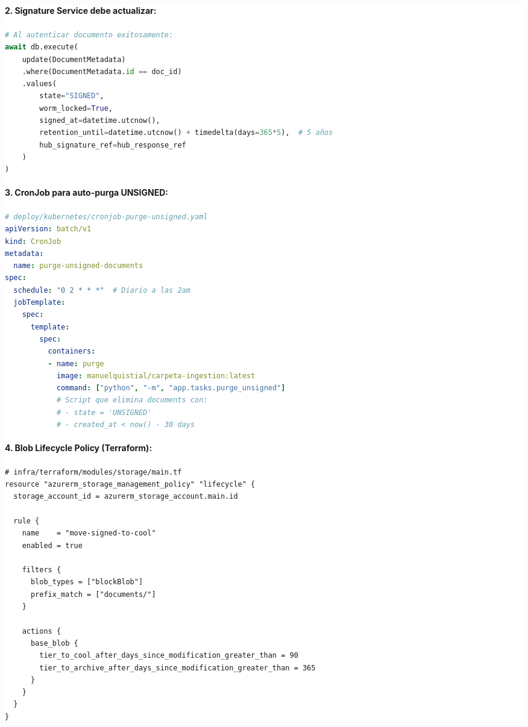 #### 2. Signature Service debe actualizar:

```python
# Al autenticar documento exitosamente:
await db.execute(
    update(DocumentMetadata)
    .where(DocumentMetadata.id == doc_id)
    .values(
        state="SIGNED",
        worm_locked=True,
        signed_at=datetime.utcnow(),
        retention_until=datetime.utcnow() + timedelta(days=365*5),  # 5 años
        hub_signature_ref=hub_response_ref
    )
)
```

#### 3. CronJob para auto-purga UNSIGNED:

```yaml
# deploy/kubernetes/cronjob-purge-unsigned.yaml
apiVersion: batch/v1
kind: CronJob
metadata:
  name: purge-unsigned-documents
spec:
  schedule: "0 2 * * *"  # Diario a las 2am
  jobTemplate:
    spec:
      template:
        spec:
          containers:
          - name: purge
            image: manuelquistial/carpeta-ingestion:latest
            command: ["python", "-m", "app.tasks.purge_unsigned"]
            # Script que elimina documents con:
            # - state = 'UNSIGNED'
            # - created_at < now() - 30 days
```

#### 4. Blob Lifecycle Policy (Terraform):

```hcl
# infra/terraform/modules/storage/main.tf
resource "azurerm_storage_management_policy" "lifecycle" {
  storage_account_id = azurerm_storage_account.main.id

  rule {
    name    = "move-signed-to-cool"
    enabled = true
    
    filters {
      blob_types = ["blockBlob"]
      prefix_match = ["documents/"]
    }
    
    actions {
      base_blob {
        tier_to_cool_after_days_since_modification_greater_than = 90
        tier_to_archive_after_days_since_modification_greater_than = 365
      }
    }
  }
}
```
